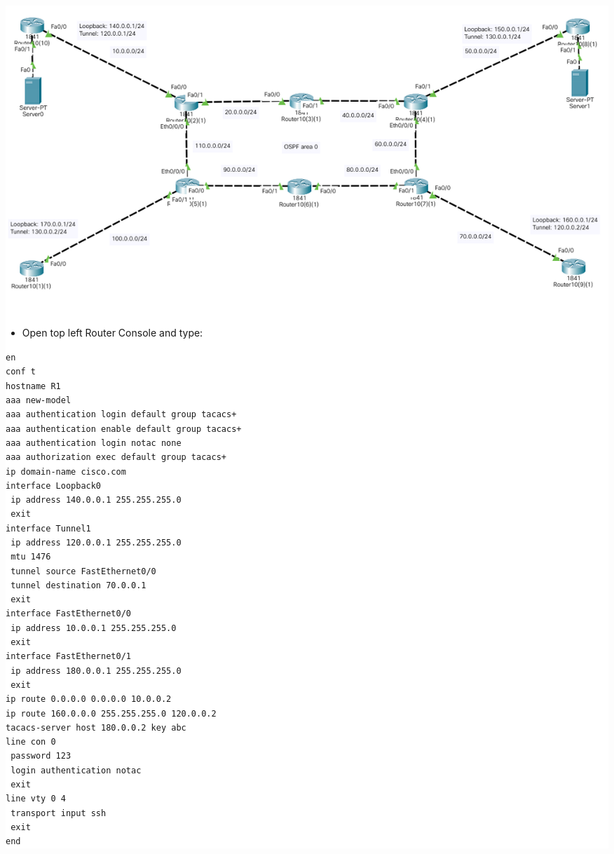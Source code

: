![](lab3.png)

-   Open top left Router Console and type:

```
en
conf t
hostname R1
aaa new-model
aaa authentication login default group tacacs+
aaa authentication enable default group tacacs+
aaa authentication login notac none
aaa authorization exec default group tacacs+
ip domain-name cisco.com
interface Loopback0
 ip address 140.0.0.1 255.255.255.0
 exit
interface Tunnel1
 ip address 120.0.0.1 255.255.255.0
 mtu 1476
 tunnel source FastEthernet0/0
 tunnel destination 70.0.0.1
 exit
interface FastEthernet0/0
 ip address 10.0.0.1 255.255.255.0
 exit
interface FastEthernet0/1
 ip address 180.0.0.1 255.255.255.0
 exit
ip route 0.0.0.0 0.0.0.0 10.0.0.2
ip route 160.0.0.0 255.255.255.0 120.0.0.2
tacacs-server host 180.0.0.2 key abc
line con 0
 password 123
 login authentication notac
 exit
line vty 0 4
 transport input ssh
 exit
end
```
